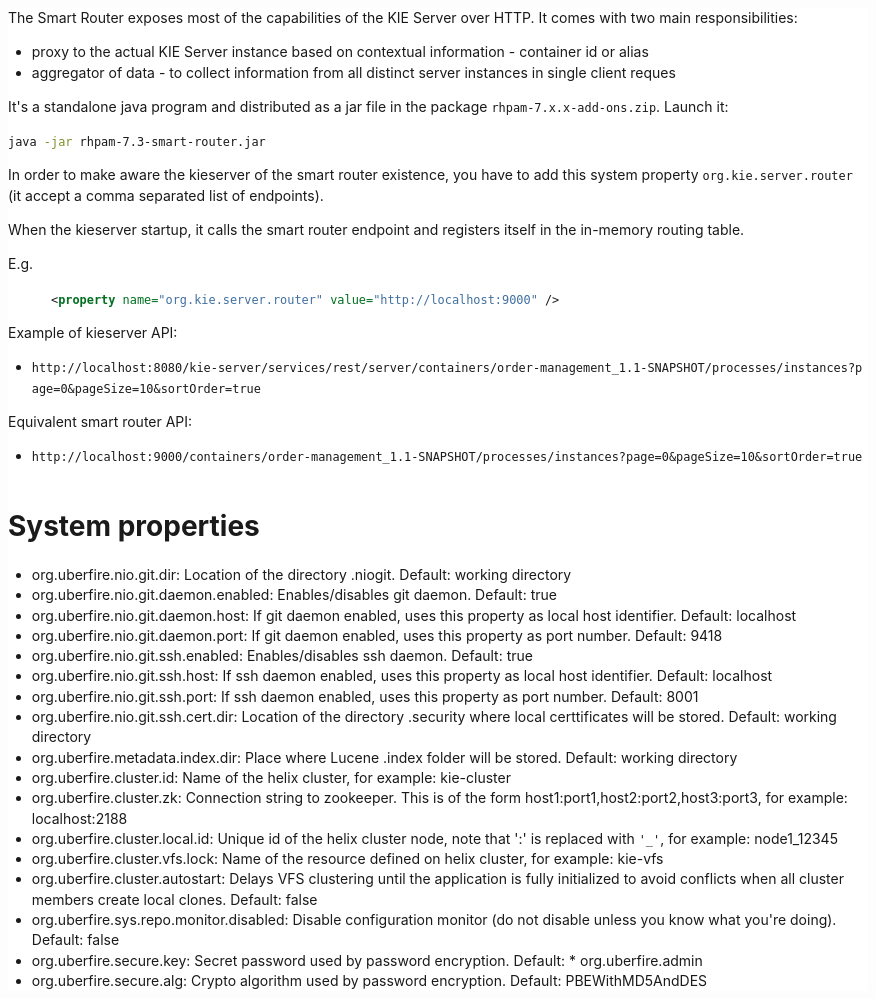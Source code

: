 The Smart Router exposes most of the capabilities of the KIE Server over HTTP. It comes with two main responsibilities:

- proxy to the actual KIE Server instance based on contextual information - container id or alias
- aggregator of data - to collect information from all distinct server instances in single client reques

It's a standalone java program and distributed as a jar file in the package `rhpam-7.x.x-add-ons.zip`.
Launch it:

```bash
java -jar rhpam-7.3-smart-router.jar
```

In order to make aware the kieserver of the smart router  existence, you have to add this system property `org.kie.server.router` (it accept a comma separated list of endpoints).

When the kieserver startup, it calls the smart router endpoint and registers itself in the in-memory routing table.

E.g.

```xml
      <property name="org.kie.server.router" value="http://localhost:9000" />
```

Example of kieserver API:

- `http://localhost:8080/kie-server/services/rest/server/containers/order-management_1.1-SNAPSHOT/processes/instances?page=0&pageSize=10&sortOrder=true`

Equivalent smart router API:

- `http://localhost:9000/containers/order-management_1.1-SNAPSHOT/processes/instances?page=0&pageSize=10&sortOrder=true`


# System properties

 * org.uberfire.nio.git.dir: Location of the directory .niogit. Default: working directory
 * org.uberfire.nio.git.daemon.enabled: Enables/disables git daemon. Default: true
 * org.uberfire.nio.git.daemon.host: If git daemon enabled, uses this property as local host identifier. Default: localhost
 * org.uberfire.nio.git.daemon.port: If git daemon enabled, uses this property as port number. Default: 9418
 * org.uberfire.nio.git.ssh.enabled: Enables/disables ssh daemon. Default: true
 * org.uberfire.nio.git.ssh.host: If ssh daemon enabled, uses this property as local host identifier. Default: localhost
 * org.uberfire.nio.git.ssh.port: If ssh daemon enabled, uses this property as port number. Default: 8001
 * org.uberfire.nio.git.ssh.cert.dir: Location of the directory .security where local certtificates will be stored. Default: working directory
 * org.uberfire.metadata.index.dir: Place where Lucene .index folder will be stored. Default: working directory
 * org.uberfire.cluster.id: Name of the helix cluster, for example: kie-cluster
 * org.uberfire.cluster.zk: Connection string to zookeeper. This is of the form host1:port1,host2:port2,host3:port3, for example: localhost:2188
 * org.uberfire.cluster.local.id: Unique id of the helix cluster node, note that ':' is replaced with `'_'`, for example: node1_12345
 * org.uberfire.cluster.vfs.lock: Name of the resource defined on helix cluster, for example: kie-vfs
 * org.uberfire.cluster.autostart: Delays VFS clustering until the application is fully initialized to avoid conflicts when all cluster members create local clones. Default: false
 * org.uberfire.sys.repo.monitor.disabled: Disable configuration monitor (do not disable unless you know what you're doing). Default: false
 * org.uberfire.secure.key: Secret password used by password encryption. Default:  * org.uberfire.admin
 * org.uberfire.secure.alg: Crypto algorithm used by password encryption. Default: PBEWithMD5AndDES